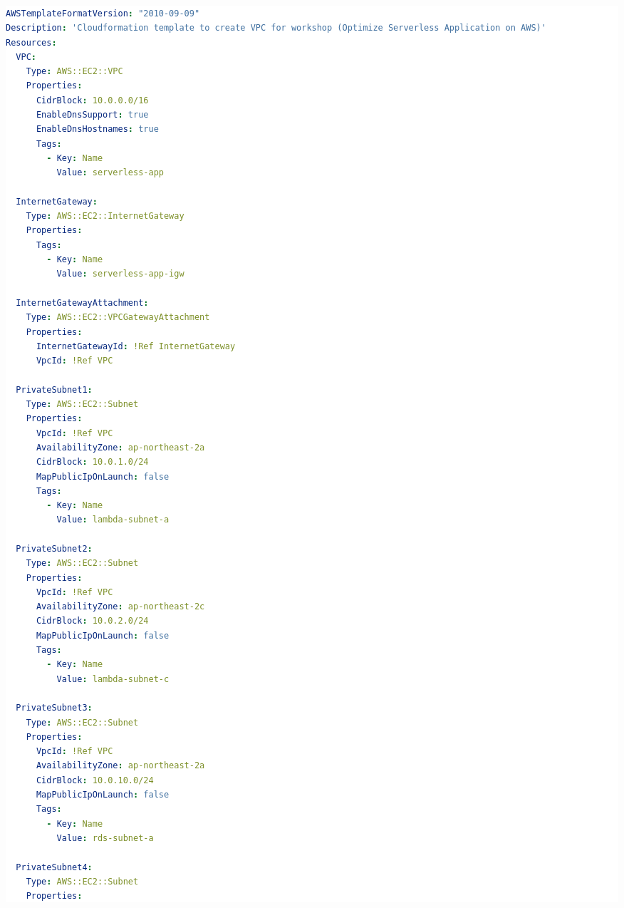 ```yaml
AWSTemplateFormatVersion: "2010-09-09"
Description: 'Cloudformation template to create VPC for workshop (Optimize Serverless Application on AWS)'
Resources:
  VPC:
    Type: AWS::EC2::VPC
    Properties:
      CidrBlock: 10.0.0.0/16
      EnableDnsSupport: true
      EnableDnsHostnames: true
      Tags:
        - Key: Name
          Value: serverless-app
  
  InternetGateway:
    Type: AWS::EC2::InternetGateway
    Properties:
      Tags:
        - Key: Name
          Value: serverless-app-igw

  InternetGatewayAttachment:
    Type: AWS::EC2::VPCGatewayAttachment
    Properties:
      InternetGatewayId: !Ref InternetGateway
      VpcId: !Ref VPC

  PrivateSubnet1:
    Type: AWS::EC2::Subnet
    Properties:
      VpcId: !Ref VPC
      AvailabilityZone: ap-northeast-2a
      CidrBlock: 10.0.1.0/24
      MapPublicIpOnLaunch: false
      Tags:
        - Key: Name
          Value: lambda-subnet-a

  PrivateSubnet2:
    Type: AWS::EC2::Subnet
    Properties:
      VpcId: !Ref VPC
      AvailabilityZone: ap-northeast-2c
      CidrBlock: 10.0.2.0/24
      MapPublicIpOnLaunch: false
      Tags:
        - Key: Name
          Value: lambda-subnet-c

  PrivateSubnet3:
    Type: AWS::EC2::Subnet
    Properties:
      VpcId: !Ref VPC
      AvailabilityZone: ap-northeast-2a
      CidrBlock: 10.0.10.0/24
      MapPublicIpOnLaunch: false
      Tags:
        - Key: Name
          Value: rds-subnet-a

  PrivateSubnet4:
    Type: AWS::EC2::Subnet
    Properties:
```
